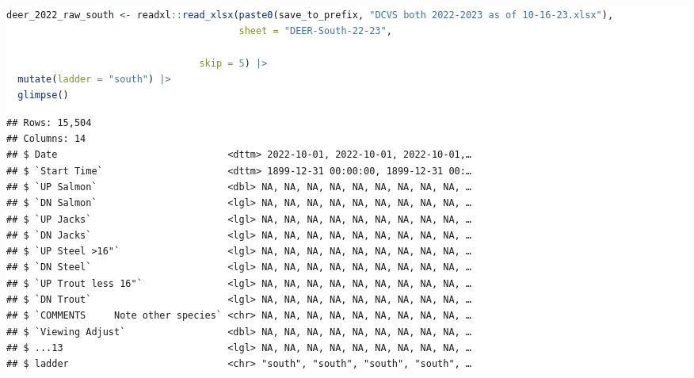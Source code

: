 ``` r
deer_2022_raw_south <- readxl::read_xlsx(paste0(save_to_prefix, "DCVS both 2022-2023 as of 10-16-23.xlsx"), 
                                         sheet = "DEER-South-22-23",
                                  
                                  skip = 5) |> 
  mutate(ladder = "south") |> 
  glimpse()
```

    ## Rows: 15,504
    ## Columns: 14
    ## $ Date                              <dttm> 2022-10-01, 2022-10-01, 2022-10-01,…
    ## $ `Start Time`                      <dttm> 1899-12-31 00:00:00, 1899-12-31 00:…
    ## $ `UP Salmon`                       <dbl> NA, NA, NA, NA, NA, NA, NA, NA, NA, …
    ## $ `DN Salmon`                       <lgl> NA, NA, NA, NA, NA, NA, NA, NA, NA, …
    ## $ `UP Jacks`                        <lgl> NA, NA, NA, NA, NA, NA, NA, NA, NA, …
    ## $ `DN Jacks`                        <lgl> NA, NA, NA, NA, NA, NA, NA, NA, NA, …
    ## $ `UP Steel >16"`                   <lgl> NA, NA, NA, NA, NA, NA, NA, NA, NA, …
    ## $ `DN Steel`                        <lgl> NA, NA, NA, NA, NA, NA, NA, NA, NA, …
    ## $ `UP Trout less 16"`               <lgl> NA, NA, NA, NA, NA, NA, NA, NA, NA, …
    ## $ `DN Trout`                        <lgl> NA, NA, NA, NA, NA, NA, NA, NA, NA, …
    ## $ `COMMENTS     Note other species` <chr> NA, NA, NA, NA, NA, NA, NA, NA, NA, …
    ## $ `Viewing Adjust`                  <dbl> NA, NA, NA, NA, NA, NA, NA, NA, NA, …
    ## $ ...13                             <lgl> NA, NA, NA, NA, NA, NA, NA, NA, NA, …
    ## $ ladder                            <chr> "south", "south", "south", "south", …
